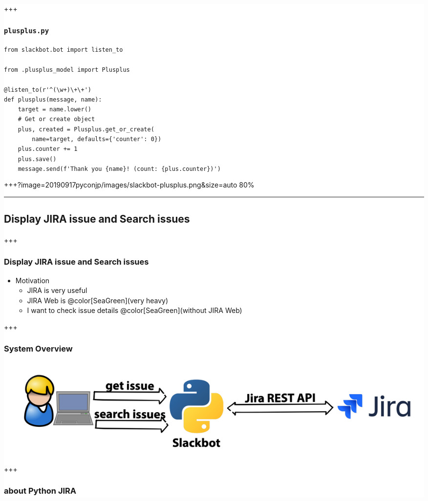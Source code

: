 +++

### `plusplus.py`

```
from slackbot.bot import listen_to

from .plusplus_model import Plusplus

@listen_to(r'^(\w+)\+\+')
def plusplus(message, name):
    target = name.lower()
    # Get or create object
    plus, created = Plusplus.get_or_create(
        name=target, defaults={'counter': 0})
    plus.counter += 1
    plus.save()
    message.send(f'Thank you {name}! (count: {plus.counter})')
```

+++?image=20190917pyconjp/images/slackbot-plusplus.png&size=auto 80%

---

## Display JIRA issue and Search issues

+++

### Display JIRA issue and Search issues

* Motivation
  * JIRA is very useful
  * JIRA Web is @color[SeaGreen](very heavy)
  * I want to check issue details @color[SeaGreen](without JIRA Web)

+++

### System Overview

![Overview of JIRA](20190224pyconapac/images/jira-overview.png)

+++

### about Python JIRA
